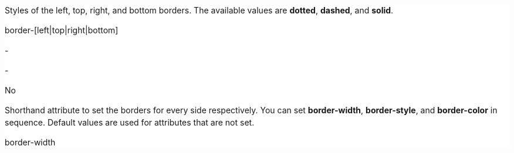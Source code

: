 <td class="cellrowborder" valign="top" width="40.01599840015999%" headers="mcps1.1.6.1.5 "><p id="en-us_topic_0000001062321291_en-us_topic_0000001050791158_p595353718719"><a name="en-us_topic_0000001062321291_en-us_topic_0000001050791158_p595353718719"></a><a name="en-us_topic_0000001062321291_en-us_topic_0000001050791158_p595353718719"></a>Styles of the left, top, right, and bottom borders. The available values are <strong id="en-us_topic_0000001062321291_en-us_topic_0000001050791158_b17769171311540"><a name="en-us_topic_0000001062321291_en-us_topic_0000001050791158_b17769171311540"></a><a name="en-us_topic_0000001062321291_en-us_topic_0000001050791158_b17769171311540"></a>dotted</strong>, <strong id="en-us_topic_0000001062321291_en-us_topic_0000001050791158_b237141519547"><a name="en-us_topic_0000001062321291_en-us_topic_0000001050791158_b237141519547"></a><a name="en-us_topic_0000001062321291_en-us_topic_0000001050791158_b237141519547"></a>dashed</strong>, and <strong id="en-us_topic_0000001062321291_en-us_topic_0000001050791158_b8949161613540"><a name="en-us_topic_0000001062321291_en-us_topic_0000001050791158_b8949161613540"></a><a name="en-us_topic_0000001062321291_en-us_topic_0000001050791158_b8949161613540"></a>solid</strong>.</p>
</td>
</tr>
<tr id="en-us_topic_0000001062321291_row19448113811542"><td class="cellrowborder" valign="top" width="23.11768823117688%" headers="mcps1.1.6.1.1 "><p id="en-us_topic_0000001062321291_en-us_topic_0000001050791158_en-us_topic_0000000000611468_p1142mcpsimp"><a name="en-us_topic_0000001062321291_en-us_topic_0000001050791158_en-us_topic_0000000000611468_p1142mcpsimp"></a><a name="en-us_topic_0000001062321291_en-us_topic_0000001050791158_en-us_topic_0000000000611468_p1142mcpsimp"></a>border-[left|top|right|bottom]</p>
</td>
<td class="cellrowborder" valign="top" width="20.477952204779523%" headers="mcps1.1.6.1.2 "><p id="en-us_topic_0000001062321291_en-us_topic_0000001050791158_en-us_topic_0000000000611468_p1144mcpsimp"><a name="en-us_topic_0000001062321291_en-us_topic_0000001050791158_en-us_topic_0000000000611468_p1144mcpsimp"></a><a name="en-us_topic_0000001062321291_en-us_topic_0000001050791158_en-us_topic_0000000000611468_p1144mcpsimp"></a>-</p>
</td>
<td class="cellrowborder" valign="top" width="8.869113088691131%" headers="mcps1.1.6.1.3 "><p id="en-us_topic_0000001062321291_en-us_topic_0000001050791158_en-us_topic_0000000000611468_p1146mcpsimp"><a name="en-us_topic_0000001062321291_en-us_topic_0000001050791158_en-us_topic_0000000000611468_p1146mcpsimp"></a><a name="en-us_topic_0000001062321291_en-us_topic_0000001050791158_en-us_topic_0000000000611468_p1146mcpsimp"></a>-</p>
</td>
<td class="cellrowborder" valign="top" width="7.519248075192481%" headers="mcps1.1.6.1.4 "><p id="en-us_topic_0000001062321291_en-us_topic_0000001050791158_p67303762810"><a name="en-us_topic_0000001062321291_en-us_topic_0000001050791158_p67303762810"></a><a name="en-us_topic_0000001062321291_en-us_topic_0000001050791158_p67303762810"></a>No</p>
</td>
<td class="cellrowborder" valign="top" width="40.01599840015999%" headers="mcps1.1.6.1.5 "><p id="en-us_topic_0000001062321291_en-us_topic_0000001050791158_en-us_topic_0000000000611468_p1148mcpsimp"><a name="en-us_topic_0000001062321291_en-us_topic_0000001050791158_en-us_topic_0000000000611468_p1148mcpsimp"></a><a name="en-us_topic_0000001062321291_en-us_topic_0000001050791158_en-us_topic_0000000000611468_p1148mcpsimp"></a>Shorthand attribute to set the borders for every side respectively. You can set <strong id="en-us_topic_0000001062321291_en-us_topic_0000001050791158_b122415514554"><a name="en-us_topic_0000001062321291_en-us_topic_0000001050791158_b122415514554"></a><a name="en-us_topic_0000001062321291_en-us_topic_0000001050791158_b122415514554"></a>border-width</strong>, <strong id="en-us_topic_0000001062321291_en-us_topic_0000001050791158_b12296178135513"><a name="en-us_topic_0000001062321291_en-us_topic_0000001050791158_b12296178135513"></a><a name="en-us_topic_0000001062321291_en-us_topic_0000001050791158_b12296178135513"></a>border-style</strong>, and <strong id="en-us_topic_0000001062321291_en-us_topic_0000001050791158_b1129701210553"><a name="en-us_topic_0000001062321291_en-us_topic_0000001050791158_b1129701210553"></a><a name="en-us_topic_0000001062321291_en-us_topic_0000001050791158_b1129701210553"></a>border-color</strong> in sequence. Default values are used for attributes that are not set.</p>
</td>
</tr>
<tr id="en-us_topic_0000001062321291_row124481638165417"><td class="cellrowborder" valign="top" width="23.11768823117688%" headers="mcps1.1.6.1.1 "><p id="en-us_topic_0000001062321291_en-us_topic_0000001050791158_en-us_topic_0000000000611468_p1151mcpsimp"><a name="en-us_topic_0000001062321291_en-us_topic_0000001050791158_en-us_topic_0000000000611468_p1151mcpsimp"></a><a name="en-us_topic_0000001062321291_en-us_topic_0000001050791158_en-us_topic_0000000000611468_p1151mcpsimp"></a>border-width</p>
</td>